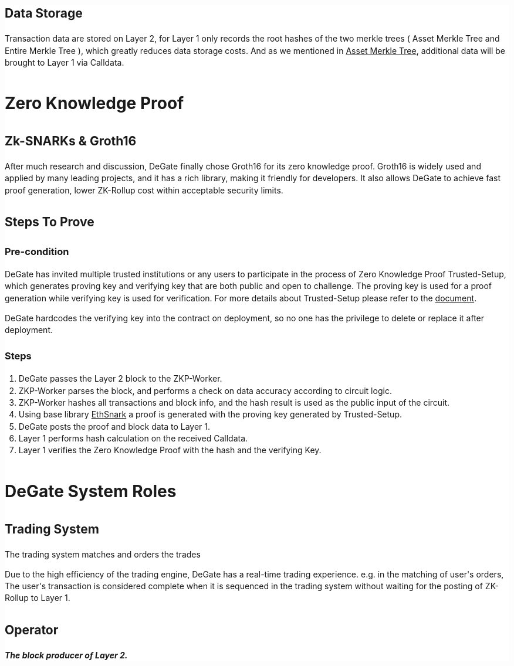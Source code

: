 ## Data Storage
Transaction data are stored on Layer 2, for Layer 1 only records the root hashes of the two merkle trees ( Asset Merkle Tree and Entire Merkle Tree ), which greatly reduces data storage costs. And as we mentioned in [Asset Merkle Tree](#asset-merkle-tree), additional data will be brought to Layer 1 via Calldata.

# Zero Knowledge Proof
## Zk-SNARKs & Groth16
After much research and discussion, DeGate finally chose Groth16 for its zero knowledge proof. Groth16 is widely used and applied by many leading projects, and it has a rich library, making it friendly for developers. It also allows DeGate to achieve fast proof generation, lower ZK-Rollup cost within acceptable security limits.


## Steps To Prove
### Pre-condition
DeGate has invited multiple trusted institutions or any users to participate in the process of Zero Knowledge Proof Trusted-Setup, which generates proving key and verifying key that are both public and open to challenge. The proving key is used for a proof generation while verifying key is used for verification. For more details about Trusted-Setup please refer to the [document](https://github.com/degatedev/trusted_setup).

DeGate hardcodes the verifying key into the contract on deployment, so no one has the privilege to delete or replace it after deployment.


### Steps
1. DeGate passes the Layer 2 block to the ZKP-Worker.
2. ZKP-Worker parses the block, and performs a check on data accuracy according to circuit logic.
3. ZKP-Worker hashes all transactions and block info, and the hash result is used as the public input of the circuit.
4. Using base library [EthSnark](https://github.com/degatedev/ethsnarks) a proof is generated with the proving key generated by Trusted-Setup.
5. DeGate posts the proof and block data to Layer 1.
6. Layer 1 performs hash calculation on the received Calldata.
7. Layer 1 verifies the Zero Knowledge Proof with the hash and the verifying Key.

# DeGate System Roles
## Trading System
The trading system matches and orders the trades

Due to the high efficiency of the trading engine, DeGate has a real-time trading experience. e.g. in the matching of user's orders, The user's transaction is considered complete when it is sequenced in the trading system without waiting for the posting of ZK-Rollup to Layer 1.


## Operator
***The block producer of Layer 2.***
